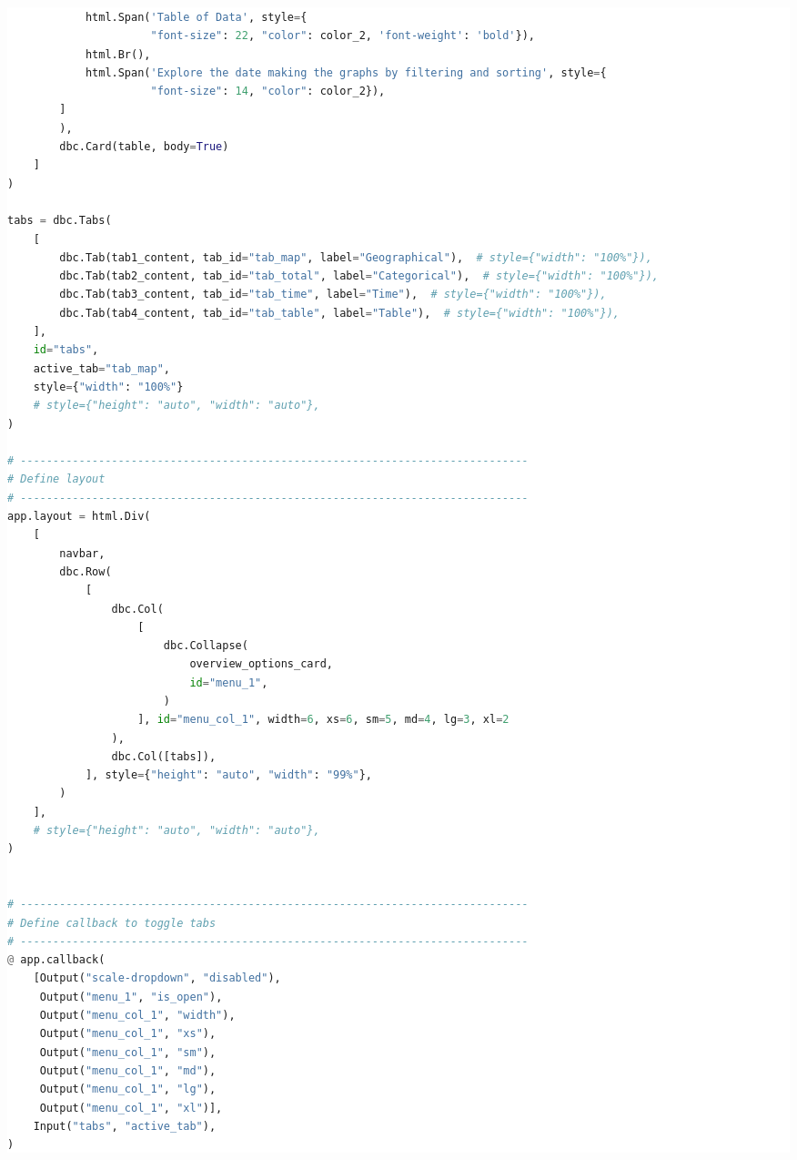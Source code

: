 ```python
            html.Span('Table of Data', style={
                      "font-size": 22, "color": color_2, 'font-weight': 'bold'}),
            html.Br(),
            html.Span('Explore the date making the graphs by filtering and sorting', style={
                      "font-size": 14, "color": color_2}),
        ]
        ),
        dbc.Card(table, body=True)
    ]
)

tabs = dbc.Tabs(
    [
        dbc.Tab(tab1_content, tab_id="tab_map", label="Geographical"),  # style={"width": "100%"}),
        dbc.Tab(tab2_content, tab_id="tab_total", label="Categorical"),  # style={"width": "100%"}),
        dbc.Tab(tab3_content, tab_id="tab_time", label="Time"),  # style={"width": "100%"}),
        dbc.Tab(tab4_content, tab_id="tab_table", label="Table"),  # style={"width": "100%"}),
    ],
    id="tabs",
    active_tab="tab_map",
    style={"width": "100%"}
    # style={"height": "auto", "width": "auto"},
)

# ------------------------------------------------------------------------------
# Define layout
# ------------------------------------------------------------------------------
app.layout = html.Div(
    [
        navbar,
        dbc.Row(
            [
                dbc.Col(
                    [
                        dbc.Collapse(
                            overview_options_card,
                            id="menu_1",
                        )
                    ], id="menu_col_1", width=6, xs=6, sm=5, md=4, lg=3, xl=2
                ),
                dbc.Col([tabs]),
            ], style={"height": "auto", "width": "99%"},
        )
    ],
    # style={"height": "auto", "width": "auto"},
)


# ------------------------------------------------------------------------------
# Define callback to toggle tabs
# ------------------------------------------------------------------------------
@ app.callback(
    [Output("scale-dropdown", "disabled"),
     Output("menu_1", "is_open"),
     Output("menu_col_1", "width"),
     Output("menu_col_1", "xs"),
     Output("menu_col_1", "sm"),
     Output("menu_col_1", "md"),
     Output("menu_col_1", "lg"),
     Output("menu_col_1", "xl")],
    Input("tabs", "active_tab"),
)
```